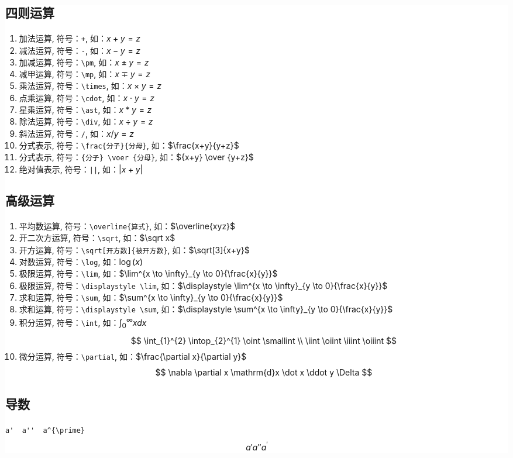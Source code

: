 

## 四则运算
 1. 加法运算, 符号：`+`, 如：$x+y=z$
 2. 减法运算, 符号：`-`, 如：$x-y=z$
 3. 加减运算, 符号：`\pm`, 如：$x \pm y=z$
 4. 减甲运算, 符号：`\mp`, 如：$x \mp y=z$
 5. 乘法运算, 符号：`\times`, 如：$x \times y=z$
 6. 点乘运算, 符号：`\cdot`, 如：$x \cdot y=z$
 7. 星乘运算, 符号：`\ast`, 如：$x \ast y=z$
 8. 除法运算, 符号：`\div`, 如：$x \div y=z$
 9. 斜法运算, 符号：`/`, 如：$x/y=z$
10. 分式表示, 符号：`\frac{分子}{分母}`, 如：$\frac{x+y}{y+z}$
11. 分式表示, 符号：`{分子} \voer {分母}`, 如：${x+y} \over {y+z}$
12. 绝对值表示, 符号：`||`, 如：$|x+y|$

## 高级运算
 1. 平均数运算, 符号：`\overline{算式}`, 如：$\overline{xyz}$
 2. 开二次方运算, 符号：`\sqrt`, 如：$\sqrt x$
 4. 开方运算, 符号：`\sqrt[开方数]{被开方数}`, 如：$\sqrt[3]{x+y}$
 5. 对数运算, 符号：`\log`, 如：$\log(x)$
 6. 极限运算, 符号：`\lim`, 如：$\lim^{x \to \infty}_{y \to 0}{\frac{x}{y}}$
 7. 极限运算, 符号：`\displaystyle \lim`, 如：$\displaystyle \lim^{x \to \infty}_{y \to 0}{\frac{x}{y}}$
 8. 求和运算, 符号：`\sum`, 如：$\sum^{x \to \infty}_{y \to 0}{\frac{x}{y}}$
 9. 求和运算, 符号：`\displaystyle \sum`, 如：$\displaystyle \sum^{x \to \infty}_{y \to 0}{\frac{x}{y}}$
 10. 积分运算, 符号：`\int`, 如：$\int^{\infty}_{0}{xdx}$
$$
\int_{1}^{2}
\intop_{2}^{1}
\oint
\smallint
\\
\iint
\oiint
\iiint
\oiiint
$$
 11. 微分运算, 符号：`\partial`, 如：$\frac{\partial x}{\partial y}$
$$
\nabla		
\partial x			
\mathrm{d}x	
\dot x		
\ddot y     
\Delta
$$
## 导数
 `a'  a''  a^{\prime}`
$$
a'
a''
a^{\prime}
$$
